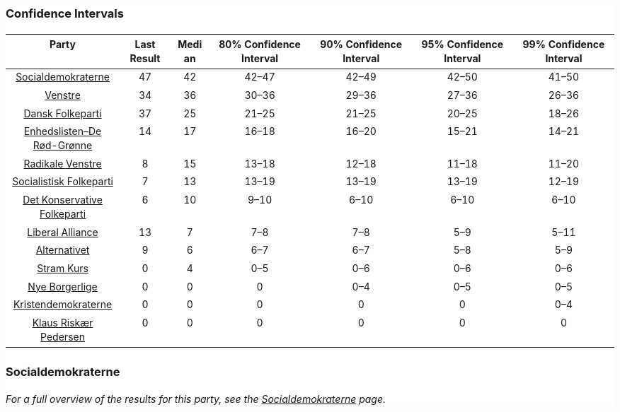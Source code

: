 ### Confidence Intervals

| Party | Last Result | Median | 80% Confidence Interval | 90% Confidence Interval | 95% Confidence Interval | 99% Confidence Interval |
|:-----:|:-----------:|:------:|:-----------------------:|:-----------------------:|:-----------------------:|:-----------------------:|
| <a href="#socialdemokraterne">Socialdemokraterne</a> | 47 | 42 | 42–47 |42–49 |42–50 |41–50 |
| <a href="#venstre">Venstre</a> | 34 | 36 | 30–36 |29–36 |27–36 |26–36 |
| <a href="#dansk-folkeparti">Dansk Folkeparti</a> | 37 | 25 | 21–25 |21–25 |20–25 |18–26 |
| <a href="#enhedslisten–de-rød-grønne">Enhedslisten–De Rød-Grønne</a> | 14 | 17 | 16–18 |16–20 |15–21 |14–21 |
| <a href="#radikale-venstre">Radikale Venstre</a> | 8 | 15 | 13–18 |12–18 |11–18 |11–20 |
| <a href="#socialistisk-folkeparti">Socialistisk Folkeparti</a> | 7 | 13 | 13–19 |13–19 |13–19 |12–19 |
| <a href="#det-konservative-folkeparti">Det Konservative Folkeparti</a> | 6 | 10 | 9–10 |6–10 |6–10 |6–10 |
| <a href="#liberal-alliance">Liberal Alliance</a> | 13 | 7 | 7–8 |7–8 |5–9 |5–11 |
| <a href="#alternativet">Alternativet</a> | 9 | 6 | 6–7 |6–7 |5–8 |5–9 |
| <a href="#stram-kurs">Stram Kurs</a> | 0 | 4 | 0–5 |0–6 |0–6 |0–6 |
| <a href="#nye-borgerlige">Nye Borgerlige</a> | 0 | 0 | 0 |0–4 |0–5 |0–5 |
| <a href="#kristendemokraterne">Kristendemokraterne</a> | 0 | 0 | 0 |0 |0 |0–4 |
| <a href="#klaus-riskær-pedersen">Klaus Riskær Pedersen</a> | 0 | 0 | 0 |0 |0 |0 |

### Socialdemokraterne

*For a full overview of the results for this party, see the [Socialdemokraterne](party-socialdemokraterne.html) page.*
